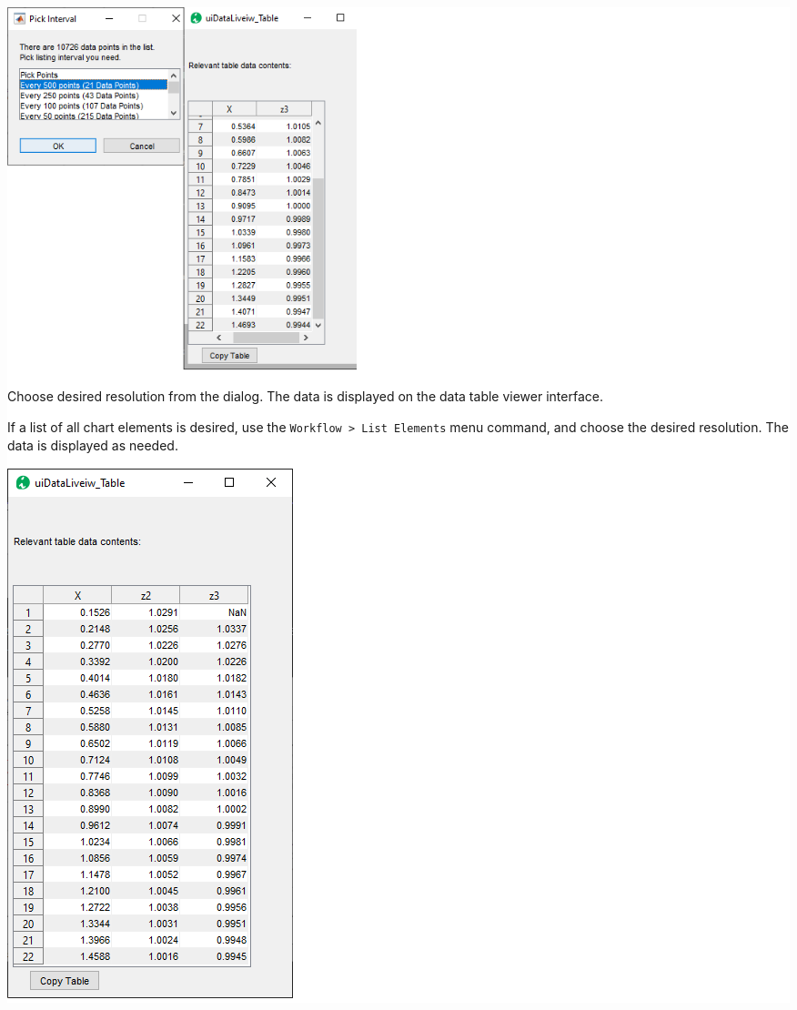 <img src="./media/Image 015.png" style="Width:4in">


Choose desired resolution from the dialog. The data is displayed on the data table viewer interface.

If a list of all chart elements is desired, use the `Workflow > List Elements` menu command, and choose the desired resolution. The data is displayed as needed.

<img src="./media/Image 016.png" style="Width:3n">
